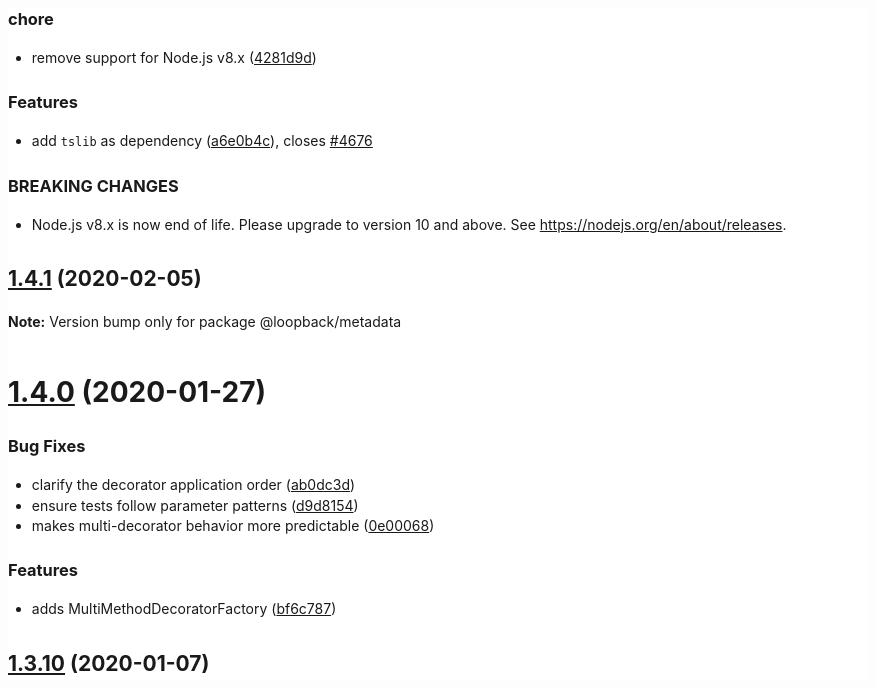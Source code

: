 
### chore

* remove support for Node.js v8.x ([4281d9d](https://github.com/loopbackio/loopback-next/commit/4281d9df50f0715d32879e1442a90b643ec8f542))


### Features

* add `tslib` as dependency ([a6e0b4c](https://github.com/loopbackio/loopback-next/commit/a6e0b4ce7b862764167cefedee14c1115b25e0a4)), closes [#4676](https://github.com/loopbackio/loopback-next/issues/4676)


### BREAKING CHANGES

* Node.js v8.x is now end of life. Please upgrade to version
10 and above. See https://nodejs.org/en/about/releases.





## [1.4.1](https://github.com/loopbackio/loopback-next/compare/@loopback/metadata@1.4.0...@loopback/metadata@1.4.1) (2020-02-05)

**Note:** Version bump only for package @loopback/metadata





# [1.4.0](https://github.com/loopbackio/loopback-next/compare/@loopback/metadata@1.3.10...@loopback/metadata@1.4.0) (2020-01-27)


### Bug Fixes

* clarify the decorator application order ([ab0dc3d](https://github.com/loopbackio/loopback-next/commit/ab0dc3d9f1dedb6b61ccf5b4d63854a4f9dfa814))
* ensure tests follow parameter patterns ([d9d8154](https://github.com/loopbackio/loopback-next/commit/d9d815403b8b7c39aa71494f46b352c646324673))
* makes multi-decorator behavior more predictable ([0e00068](https://github.com/loopbackio/loopback-next/commit/0e00068ccee12e004a2684afcf8bec5d651a9a20))


### Features

* adds MultiMethodDecoratorFactory ([bf6c787](https://github.com/loopbackio/loopback-next/commit/bf6c7872bb8ce492b43ab8f57a641dcbb341e96e))





## [1.3.10](https://github.com/loopbackio/loopback-next/compare/@loopback/metadata@1.3.9...@loopback/metadata@1.3.10) (2020-01-07)
